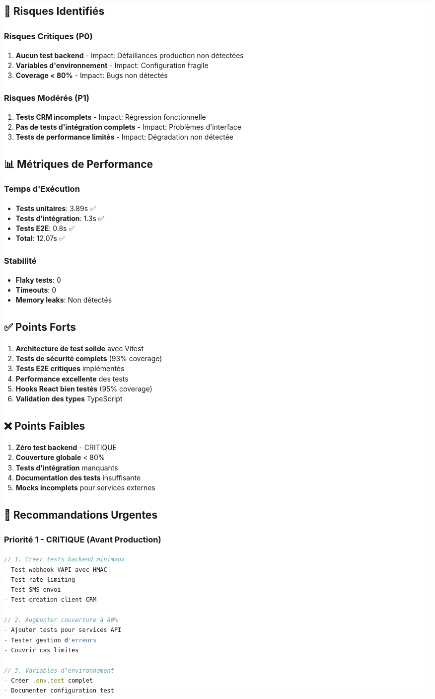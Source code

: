 ## 🚨 Risques Identifiés

### Risques Critiques (P0)
1. **Aucun test backend** - Impact: Défaillances production non détectées
2. **Variables d'environnement** - Impact: Configuration fragile
3. **Coverage < 80%** - Impact: Bugs non détectés

### Risques Modérés (P1)
1. **Tests CRM incomplets** - Impact: Régression fonctionnelle
2. **Pas de tests d'intégration complets** - Impact: Problèmes d'interface
3. **Tests de performance limités** - Impact: Dégradation non détectée

## 📊 Métriques de Performance

### Temps d'Exécution
- **Tests unitaires**: 3.89s ✅
- **Tests d'intégration**: 1.3s ✅
- **Tests E2E**: 0.8s ✅
- **Total**: 12.07s ✅

### Stabilité
- **Flaky tests**: 0
- **Timeouts**: 0
- **Memory leaks**: Non détectés

## ✅ Points Forts

1. **Architecture de test solide** avec Vitest
2. **Tests de sécurité complets** (93% coverage)
3. **Tests E2E critiques** implémentés
4. **Performance excellente** des tests
5. **Hooks React bien testés** (95% coverage)
6. **Validation des types** TypeScript

## ❌ Points Faibles

1. **Zéro test backend** - CRITIQUE
2. **Couverture globale** < 80%
3. **Tests d'intégration** manquants
4. **Documentation des tests** insuffisante
5. **Mocks incomplets** pour services externes

## 🔧 Recommandations Urgentes

### Priorité 1 - CRITIQUE (Avant Production)
```typescript
// 1. Créer tests backend minimaux
- Test webhook VAPI avec HMAC
- Test rate limiting
- Test SMS envoi
- Test création client CRM

// 2. Augmenter couverture à 80%
- Ajouter tests pour services API
- Tester gestion d'erreurs
- Couvrir cas limites

// 3. Variables d'environnement
- Créer .env.test complet
- Documenter configuration test
```